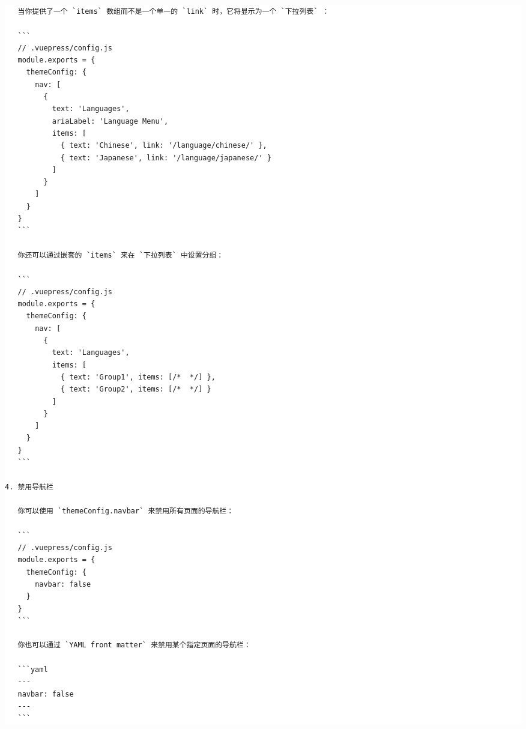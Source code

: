        当你提供了一个 `items` 数组而不是一个单一的 `link` 时，它将显示为一个 `下拉列表` ：

       ```
       // .vuepress/config.js
       module.exports = {
         themeConfig: {
           nav: [
             {
               text: 'Languages',
               ariaLabel: 'Language Menu',
               items: [
                 { text: 'Chinese', link: '/language/chinese/' },
                 { text: 'Japanese', link: '/language/japanese/' }
               ]
             }
           ]
         }
       }
       ```

       你还可以通过嵌套的 `items` 来在 `下拉列表` 中设置分组：

       ```
       // .vuepress/config.js
       module.exports = {
         themeConfig: {
           nav: [
             {
               text: 'Languages',
               items: [
                 { text: 'Group1', items: [/*  */] },
                 { text: 'Group2', items: [/*  */] }
               ]
             }
           ]
         }
       }
       ```

    4. 禁用导航栏

       你可以使用 `themeConfig.navbar` 来禁用所有页面的导航栏：

       ```
       // .vuepress/config.js
       module.exports = {
         themeConfig: {
           navbar: false
         }
       }
       ```

       你也可以通过 `YAML front matter` 来禁用某个指定页面的导航栏：

       ```yaml
       ---
       navbar: false
       ---
       ```
